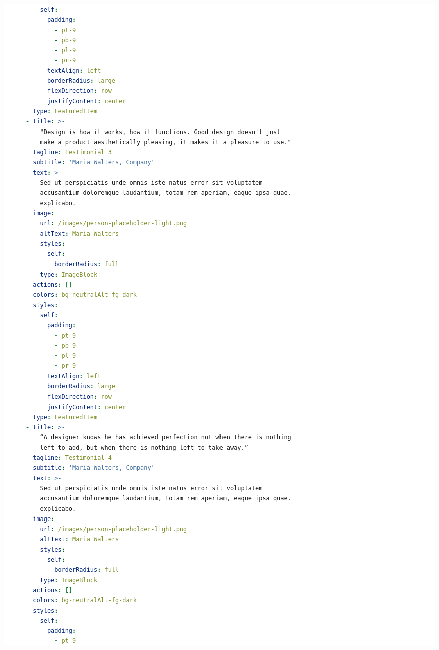 ```yaml
          self:
            padding:
              - pt-9
              - pb-9
              - pl-9
              - pr-9
            textAlign: left
            borderRadius: large
            flexDirection: row
            justifyContent: center
        type: FeaturedItem
      - title: >-
          "Design is how it works, how it functions. Good design doesn't just
          make a product aesthetically pleasing, it makes it a pleasure to use."
        tagline: Testimonial 3
        subtitle: 'Maria Walters, Company'
        text: >-
          Sed ut perspiciatis unde omnis iste natus error sit voluptatem
          accusantium doloremque laudantium, totam rem aperiam, eaque ipsa quae.
          explicabo.
        image:
          url: /images/person-placeholder-light.png
          altText: Maria Walters
          styles:
            self:
              borderRadius: full
          type: ImageBlock
        actions: []
        colors: bg-neutralAlt-fg-dark
        styles:
          self:
            padding:
              - pt-9
              - pb-9
              - pl-9
              - pr-9
            textAlign: left
            borderRadius: large
            flexDirection: row
            justifyContent: center
        type: FeaturedItem
      - title: >-
          “A designer knows he has achieved perfection not when there is nothing
          left to add, but when there is nothing left to take away.”
        tagline: Testimonial 4
        subtitle: 'Maria Walters, Company'
        text: >-
          Sed ut perspiciatis unde omnis iste natus error sit voluptatem
          accusantium doloremque laudantium, totam rem aperiam, eaque ipsa quae.
          explicabo.
        image:
          url: /images/person-placeholder-light.png
          altText: Maria Walters
          styles:
            self:
              borderRadius: full
          type: ImageBlock
        actions: []
        colors: bg-neutralAlt-fg-dark
        styles:
          self:
            padding:
              - pt-9
```